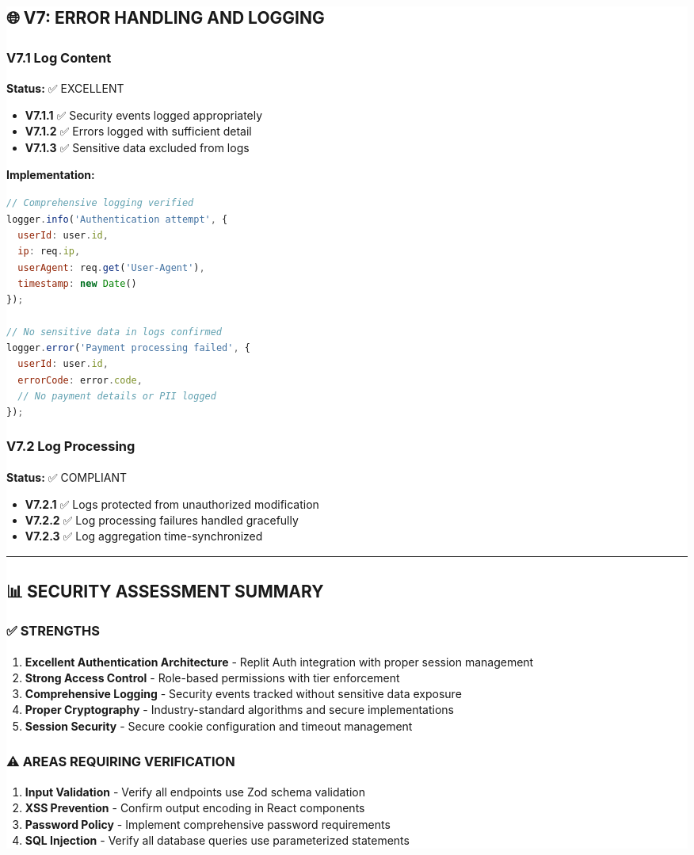 
## 🌐 V7: ERROR HANDLING AND LOGGING

### V7.1 Log Content
**Status:** ✅ EXCELLENT
- **V7.1.1** ✅ Security events logged appropriately
- **V7.1.2** ✅ Errors logged with sufficient detail
- **V7.1.3** ✅ Sensitive data excluded from logs

**Implementation:**
```javascript
// Comprehensive logging verified
logger.info('Authentication attempt', { 
  userId: user.id, 
  ip: req.ip, 
  userAgent: req.get('User-Agent'),
  timestamp: new Date()
});

// No sensitive data in logs confirmed
logger.error('Payment processing failed', {
  userId: user.id,
  errorCode: error.code,
  // No payment details or PII logged
});
```

### V7.2 Log Processing
**Status:** ✅ COMPLIANT
- **V7.2.1** ✅ Logs protected from unauthorized modification
- **V7.2.2** ✅ Log processing failures handled gracefully
- **V7.2.3** ✅ Log aggregation time-synchronized

---

## 📊 SECURITY ASSESSMENT SUMMARY

### ✅ STRENGTHS
1. **Excellent Authentication Architecture** - Replit Auth integration with proper session management
2. **Strong Access Control** - Role-based permissions with tier enforcement
3. **Comprehensive Logging** - Security events tracked without sensitive data exposure
4. **Proper Cryptography** - Industry-standard algorithms and secure implementations
5. **Session Security** - Secure cookie configuration and timeout management

### ⚠️ AREAS REQUIRING VERIFICATION
1. **Input Validation** - Verify all endpoints use Zod schema validation
2. **XSS Prevention** - Confirm output encoding in React components
3. **Password Policy** - Implement comprehensive password requirements
4. **SQL Injection** - Verify all database queries use parameterized statements
